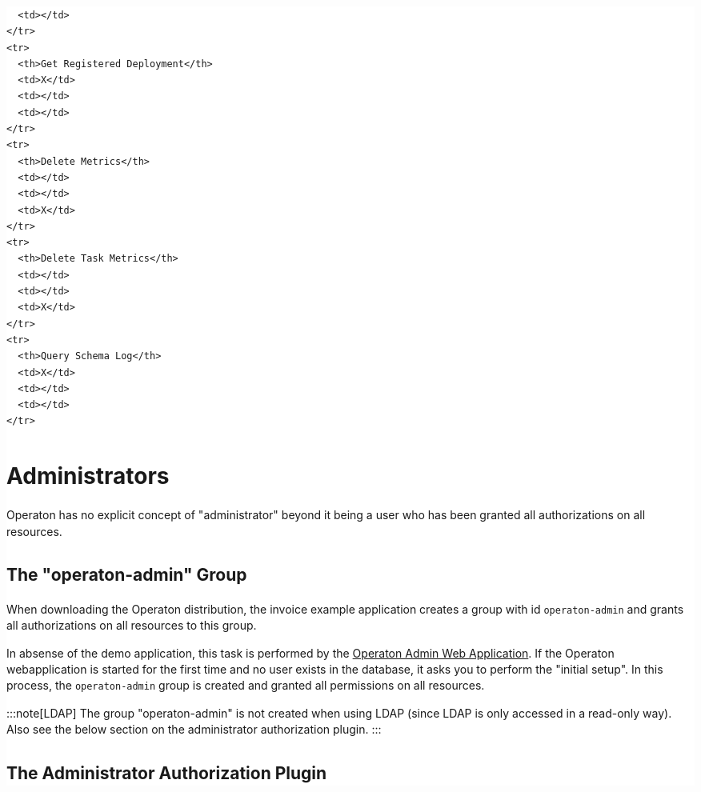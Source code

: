      <td></td>
    </tr>
    <tr>
      <th>Get Registered Deployment</th>
      <td>X</td>
      <td></td>
      <td></td>
    </tr>
    <tr>
      <th>Delete Metrics</th>
      <td></td>
      <td></td>
      <td>X</td>
    </tr>
    <tr>
      <th>Delete Task Metrics</th>
      <td></td>
      <td></td>
      <td>X</td>
    </tr>
    <tr>
      <th>Query Schema Log</th>
      <td>X</td>
      <td></td>
      <td></td>
    </tr>
  </tbody>
</table>

# Administrators

Operaton has no explicit concept of "administrator" beyond it being a user who has been granted all authorizations on all resources.

## The "operaton-admin" Group

When downloading the Operaton distribution, the invoice example application creates a group with id `operaton-admin` and grants all authorizations on all resources to this group.

In absense of the demo application, this task is performed by the [Operaton Admin Web Application](../../webapps/admin/user-management.md#initial-user-setup). If the Operaton webapplication is started for the first time and no user exists in the database, it asks you to perform the "initial setup". In this process, the `operaton-admin` group is created and granted all permissions on all resources.

:::note[LDAP]
The group "operaton-admin" is not created when using LDAP (since LDAP is only accessed in a read-only way). Also see the below section on the administrator authorization plugin.
:::

## The Administrator Authorization Plugin


[hist-inst-perm-config-flag]: ../../reference/deployment-descriptors/tags/process-engine.md#enable-historic-instance-permissions
[Removal-Time-based History Cleanup Strategy]: ../process-engine/history/history-cleanup.md#removal-time-based-strategy